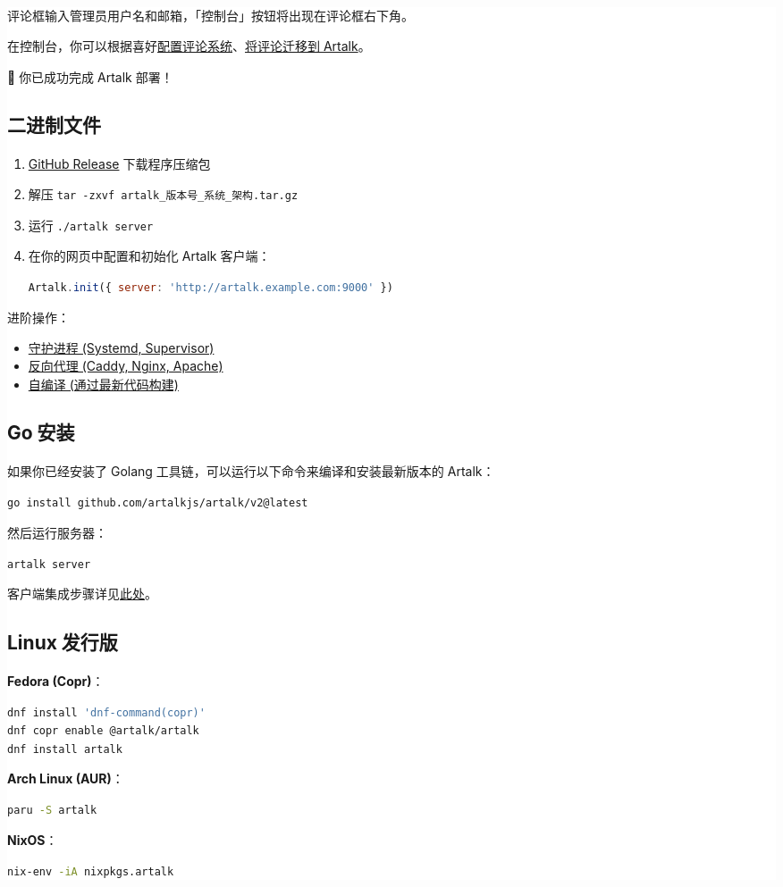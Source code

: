 
评论框输入管理员用户名和邮箱，「控制台」按钮将出现在评论框右下角。

在控制台，你可以根据喜好[配置评论系统](./backend/config.md)、[将评论迁移到 Artalk](./transfer.md)。

🥳 你已成功完成 Artalk 部署！

## 二进制文件

1. [GitHub Release](https://github.com/ArtalkJS/Artalk/releases) 下载程序压缩包
2. 解压 `tar -zxvf artalk_版本号_系统_架构.tar.gz`
3. 运行 `./artalk server`
4. 在你的网页中配置和初始化 Artalk 客户端：

   ```js
   Artalk.init({ server: 'http://artalk.example.com:9000' })
   ```

进阶操作：

- [守护进程 (Systemd, Supervisor)](./backend/daemon.md)
- [反向代理 (Caddy, Nginx, Apache)](./backend/reverse-proxy.md)
- [自编译 (通过最新代码构建)](../develop/contributing.md)

## Go 安装

如果你已经安装了 Golang 工具链，可以运行以下命令来编译和安装最新版本的 Artalk：

```bash
go install github.com/artalkjs/artalk/v2@latest
```

然后运行服务器：

```bash
artalk server
```

客户端集成步骤详见[此处](#集成客户端)。

## Linux 发行版

**Fedora (Copr)**：

```bash
dnf install 'dnf-command(copr)'
dnf copr enable @artalk/artalk
dnf install artalk
```

**Arch Linux (AUR)**：

```bash
paru -S artalk
```

**NixOS**：

```bash
nix-env -iA nixpkgs.artalk
```
